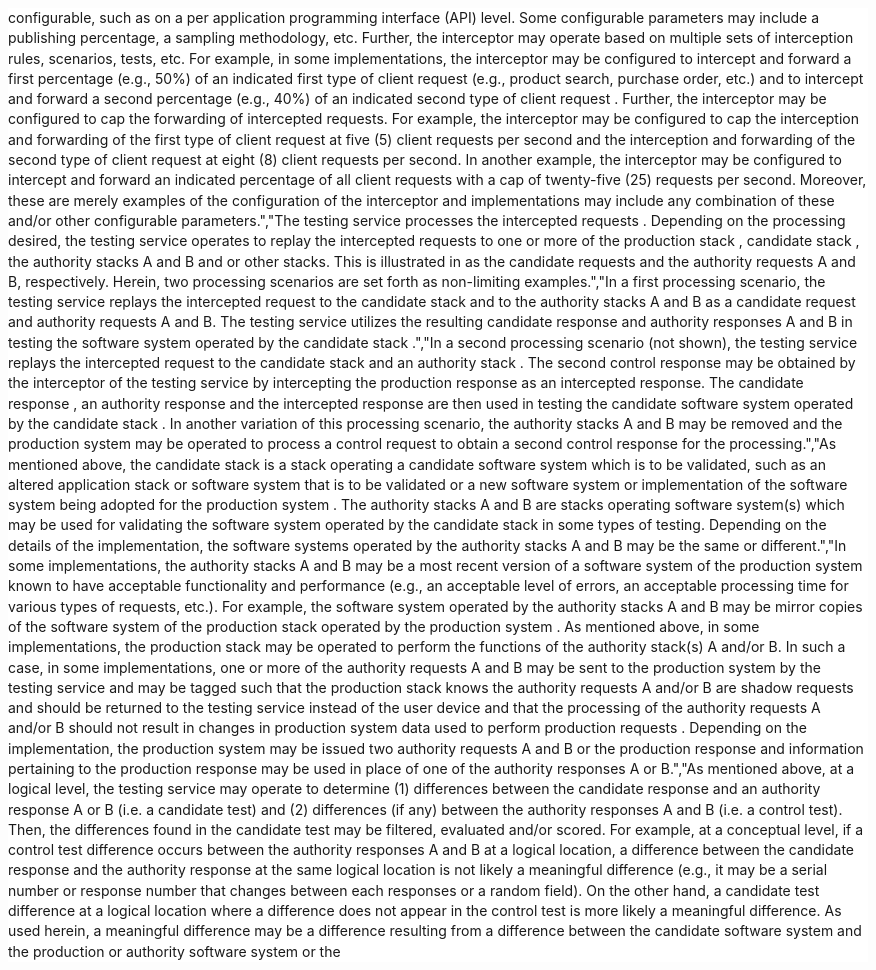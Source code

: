 configurable, such as on a per application programming interface (API) level. Some configurable parameters may include a publishing percentage, a sampling methodology, etc. Further, the interceptor  may operate based on multiple sets of interception rules, scenarios, tests, etc. For example, in some implementations, the interceptor  may be configured to intercept and forward a first percentage (e.g., 50%) of an indicated first type of client request  (e.g., product search, purchase order, etc.) and to intercept and forward a second percentage (e.g., 40%) of an indicated second type of client request . Further, the interceptor  may be configured to cap the forwarding of intercepted requests. For example, the interceptor  may be configured to cap the interception and forwarding of the first type of client request  at five (5) client requests  per second and the interception and forwarding of the second type of client request  at eight (8) client requests  per second. In another example, the interceptor  may be configured to intercept and forward an indicated percentage of all client requests  with a cap of twenty-five (25) requests per second. Moreover, these are merely examples of the configuration of the interceptor  and implementations may include any combination of these and\/or other configurable parameters.","The testing service  processes the intercepted requests . Depending on the processing desired, the testing service  operates to replay the intercepted requests  to one or more of the production stack , candidate stack , the authority stacks A and B and or other stacks. This is illustrated in  as the candidate requests  and the authority requests A and B, respectively. Herein, two processing scenarios are set forth as non-limiting examples.","In a first processing scenario, the testing service  replays the intercepted request  to the candidate stack  and to the authority stacks A and B as a candidate request  and authority requests A and B. The testing service  utilizes the resulting candidate response  and authority responses A and B in testing the software system operated by the candidate stack .","In a second processing scenario (not shown), the testing service  replays the intercepted request  to the candidate stack  and an authority stack . The second control response may be obtained by the interceptor  of the testing service  by intercepting the production response  as an intercepted response. The candidate response , an authority response  and the intercepted response are then used in testing the candidate software system operated by the candidate stack . In another variation of this processing scenario, the authority stacks A and B may be removed and the production system  may be operated to process a control request to obtain a second control response for the processing.","As mentioned above, the candidate stack  is a stack operating a candidate software system which is to be validated, such as an altered application stack or software system that is to be validated or a new software system or implementation of the software system being adopted for the production system . The authority stacks A and B are stacks operating software system(s) which may be used for validating the software system operated by the candidate stack  in some types of testing. Depending on the details of the implementation, the software systems operated by the authority stacks A and B may be the same or different.","In some implementations, the authority stacks A and B may be a most recent version of a software system of the production system  known to have acceptable functionality and performance (e.g., an acceptable level of errors, an acceptable processing time for various types of requests, etc.). For example, the software system operated by the authority stacks A and B may be mirror copies of the software system of the production stack  operated by the production system . As mentioned above, in some implementations, the production stack  may be operated to perform the functions of the authority stack(s) A and\/or B. In such a case, in some implementations, one or more of the authority requests A and B may be sent to the production system  by the testing service  and may be tagged such that the production stack  knows the authority requests A and\/or B are shadow requests and should be returned to the testing service  instead of the user device  and that the processing of the authority requests A and\/or B should not result in changes in production system data used to perform production requests . Depending on the implementation, the production system  may be issued two authority requests A and B or the production response  and information pertaining to the production response  may be used in place of one of the authority responses A or B.","As mentioned above, at a logical level, the testing service  may operate to determine (1) differences between the candidate response  and an authority response A or B (i.e. a candidate test) and (2) differences (if any) between the authority responses A and B (i.e. a control test). Then, the differences found in the candidate test may be filtered, evaluated and\/or scored. For example, at a conceptual level, if a control test difference occurs between the authority responses A and B at a logical location, a difference between the candidate response  and the authority response  at the same logical location is not likely a meaningful difference (e.g., it may be a serial number or response number that changes between each responses or a random field). On the other hand, a candidate test difference at a logical location where a difference does not appear in the control test is more likely a meaningful difference. As used herein, a meaningful difference may be a difference resulting from a difference between the candidate software system and the production or authority software system or the